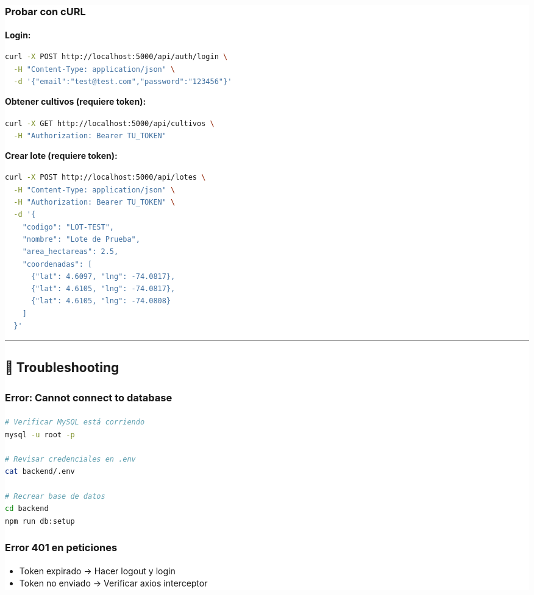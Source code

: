 ### Probar con cURL

**Login:**
```bash
curl -X POST http://localhost:5000/api/auth/login \
  -H "Content-Type: application/json" \
  -d '{"email":"test@test.com","password":"123456"}'
```

**Obtener cultivos (requiere token):**
```bash
curl -X GET http://localhost:5000/api/cultivos \
  -H "Authorization: Bearer TU_TOKEN"
```

**Crear lote (requiere token):**
```bash
curl -X POST http://localhost:5000/api/lotes \
  -H "Content-Type: application/json" \
  -H "Authorization: Bearer TU_TOKEN" \
  -d '{
    "codigo": "LOT-TEST",
    "nombre": "Lote de Prueba",
    "area_hectareas": 2.5,
    "coordenadas": [
      {"lat": 4.6097, "lng": -74.0817},
      {"lat": 4.6105, "lng": -74.0817},
      {"lat": 4.6105, "lng": -74.0808}
    ]
  }'
```

---

## 🐛 Troubleshooting

### Error: Cannot connect to database
```bash
# Verificar MySQL está corriendo
mysql -u root -p

# Revisar credenciales en .env
cat backend/.env

# Recrear base de datos
cd backend
npm run db:setup
```

### Error 401 en peticiones
- Token expirado → Hacer logout y login
- Token no enviado → Verificar axios interceptor
